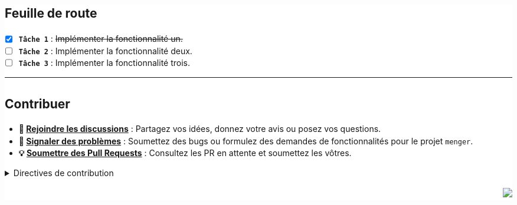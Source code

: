 ## Feuille de route

- [x] **`Tâche 1`** : <strike>Implémenter la fonctionnalité un.</strike>
- [ ] **`Tâche 2`** : Implémenter la fonctionnalité deux.
- [ ] **`Tâche 3`** : Implémenter la fonctionnalité trois.

---

## Contribuer

- **💬 [Rejoindre les discussions](https://LOCAL/holbertonschool-interview/menger/discussions)** : Partagez vos idées, donnez votre avis ou posez vos questions.
- **🐛 [Signaler des problèmes](https://LOCAL/holbertonschool-interview/menger/issues)** : Soumettez des bugs ou formulez des demandes de fonctionnalités pour le projet `menger`.
- **💡 [Soumettre des Pull Requests](https://LOCAL/holbertonschool-interview/menger/blob/main/CONTRIBUTING.md)** : Consultez les PR en attente et soumettez les vôtres.

<details closed><summary>Directives de contribution</summary></details>

<div align="right">

[![][back-to-top]](#top)

</div>

[back-to-top]: https://img.shields.io/badge/-BACK_TO_TOP-151515?style=flat-square
